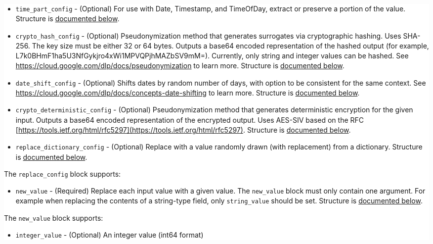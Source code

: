 * `time_part_config` -
  (Optional)
  For use with Date, Timestamp, and TimeOfDay, extract or preserve a portion of the value.
  Structure is [documented below](#nested_deidentify_config_record_transformations_field_transformations_field_transformations_primitive_transformation_time_part_config).

* `crypto_hash_config` -
  (Optional)
  Pseudonymization method that generates surrogates via cryptographic hashing. Uses SHA-256. The key size must be either 32 or 64 bytes.
  Outputs a base64 encoded representation of the hashed output (for example, L7k0BHmF1ha5U3NfGykjro4xWi1MPVQPjhMAZbSV9mM=).
  Currently, only string and integer values can be hashed.
  See https://cloud.google.com/dlp/docs/pseudonymization to learn more.
  Structure is [documented below](#nested_deidentify_config_record_transformations_field_transformations_field_transformations_primitive_transformation_crypto_hash_config).

* `date_shift_config` -
  (Optional)
  Shifts dates by random number of days, with option to be consistent for the same context. See https://cloud.google.com/dlp/docs/concepts-date-shifting to learn more.
  Structure is [documented below](#nested_deidentify_config_record_transformations_field_transformations_field_transformations_primitive_transformation_date_shift_config).

* `crypto_deterministic_config` -
  (Optional)
  Pseudonymization method that generates deterministic encryption for the given input. Outputs a base64 encoded representation of the encrypted output. Uses AES-SIV based on the RFC [https://tools.ietf.org/html/rfc5297](https://tools.ietf.org/html/rfc5297).
  Structure is [documented below](#nested_deidentify_config_record_transformations_field_transformations_field_transformations_primitive_transformation_crypto_deterministic_config).

* `replace_dictionary_config` -
  (Optional)
  Replace with a value randomly drawn (with replacement) from a dictionary.
  Structure is [documented below](#nested_deidentify_config_record_transformations_field_transformations_field_transformations_primitive_transformation_replace_dictionary_config).


<a name="nested_deidentify_config_record_transformations_field_transformations_field_transformations_primitive_transformation_replace_config"></a>The `replace_config` block supports:

* `new_value` -
  (Required)
  Replace each input value with a given value.
  The `new_value` block must only contain one argument. For example when replacing the contents of a string-type field, only `string_value` should be set.
  Structure is [documented below](#nested_deidentify_config_record_transformations_field_transformations_field_transformations_primitive_transformation_replace_config_new_value).


<a name="nested_deidentify_config_record_transformations_field_transformations_field_transformations_primitive_transformation_replace_config_new_value"></a>The `new_value` block supports:

* `integer_value` -
  (Optional)
  An integer value (int64 format)

